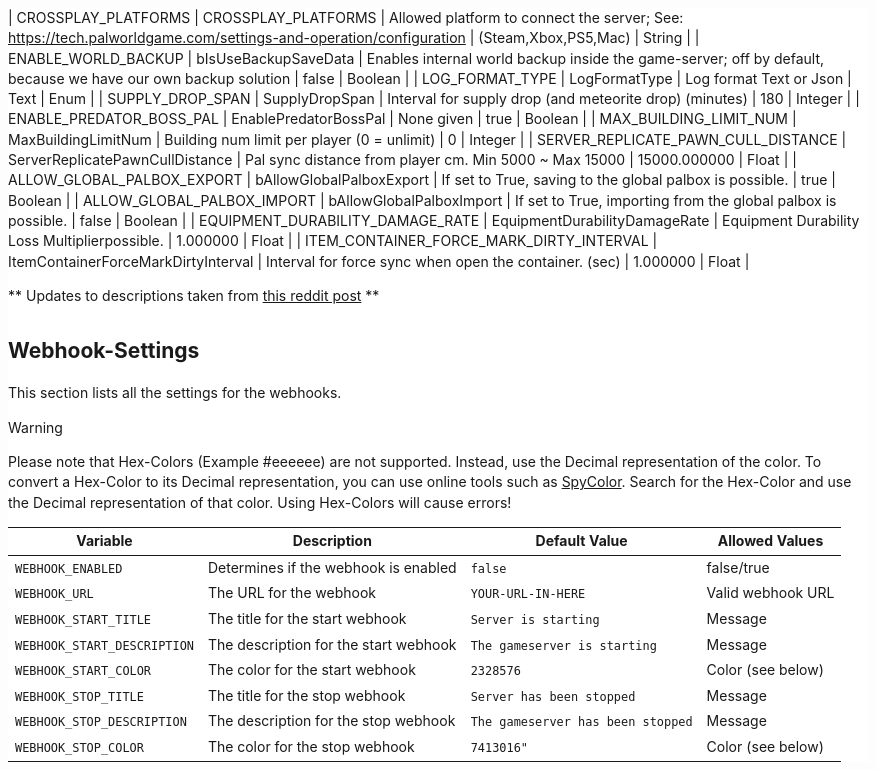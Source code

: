 | CROSSPLAY_PLATFORMS                       | CROSSPLAY_PLATFORMS                  | Allowed platform to connect the server; See: https://tech.palworldgame.com/settings-and-operation/configuration                                                                 | (Steam,Xbox,PS5,Mac)                                   | String        |
| ENABLE_WORLD_BACKUP                       | bIsUseBackupSaveData                 | Enables internal world backup inside the game-server; off by default, because we have our own backup solution                                                                   | false                                                  | Boolean       |
| LOG_FORMAT_TYPE                           | LogFormatType                        | Log format Text or Json                                                                                                                                                         | Text                                                   | Enum          |
| SUPPLY_DROP_SPAN                          | SupplyDropSpan                       | Interval for supply drop (and meteorite drop) (minutes)                                                                                                                         | 180                                                    | Integer       |
| ENABLE_PREDATOR_BOSS_PAL                  | EnablePredatorBossPal                | None given                                                                                                                                                                      | true                                                   | Boolean       |
| MAX_BUILDING_LIMIT_NUM                    | MaxBuildingLimitNum                  | Building num limit per player (0 = unlimit)                                                                                                                                     | 0                                                      | Integer       |
| SERVER_REPLICATE_PAWN_CULL_DISTANCE       | ServerReplicatePawnCullDistance      | Pal sync distance from player cm. Min 5000 ~ Max 15000                                                                                                                          | 15000.000000                                           | Float         |
| ALLOW_GLOBAL_PALBOX_EXPORT                | bAllowGlobalPalboxExport             | If set to True, saving to the global palbox is possible.                                                                                                                        | true                                                   | Boolean       |
| ALLOW_GLOBAL_PALBOX_IMPORT                | bAllowGlobalPalboxImport             | If set to True, importing from the global palbox is possible.                                                                                                                   | false                                                  | Boolean       |
| EQUIPMENT_DURABILITY_DAMAGE_RATE                | EquipmentDurabilityDamageRate             | Equipment Durability Loss Multiplierpossible.                                                                                                                   | 1.000000                                                  | Float       |
| ITEM_CONTAINER_FORCE_MARK_DIRTY_INTERVAL                | ItemContainerForceMarkDirtyInterval             | Interval for force sync when open the container. (sec)                                                                                                                  | 1.000000                                                  | Float       |

** Updates to descriptions taken from [this reddit post](https://www.reddit.com/r/Palworld/comments/19bumby/settings_explanation/) **


## Webhook-Settings

This section lists all the settings for the webhooks.

> [!WARNING]
>
> Please note that Hex-Colors (Example #eeeeee) are not supported. Instead, use the Decimal representation of the color.
> To convert a Hex-Color to its Decimal representation, you can use online tools such as [SpyColor](https://www.spycolor.com/).
> Search for the Hex-Color and use the Decimal representation of that color. Using Hex-Colors will cause errors!

| Variable                                | Description                                           | Default Value                           | Allowed Values    |
| --------------------------------------- | ----------------------------------------------------- | --------------------------------------- | ----------------- |
| `WEBHOOK_ENABLED`                       | Determines if the webhook is enabled                  | `false`                                 | false/true        |
| `WEBHOOK_URL`                           | The URL for the webhook                               | `YOUR-URL-IN-HERE`                      | Valid webhook URL |
| `WEBHOOK_START_TITLE`                   | The title for the start webhook                       | `Server is starting`                    | Message           |
| `WEBHOOK_START_DESCRIPTION`             | The description for the start webhook                 | `The gameserver is starting`            | Message           |
| `WEBHOOK_START_COLOR`                   | The color for the start webhook                       | `2328576`                               | Color (see below) |
| `WEBHOOK_STOP_TITLE`                    | The title for the stop webhook                        | `Server has been stopped`               | Message           |
| `WEBHOOK_STOP_DESCRIPTION`              | The description for the stop webhook                  | `The gameserver has been stopped`       | Message           |
| `WEBHOOK_STOP_COLOR`                    | The color for the stop webhook                        | `7413016"`                              | Color (see below) |